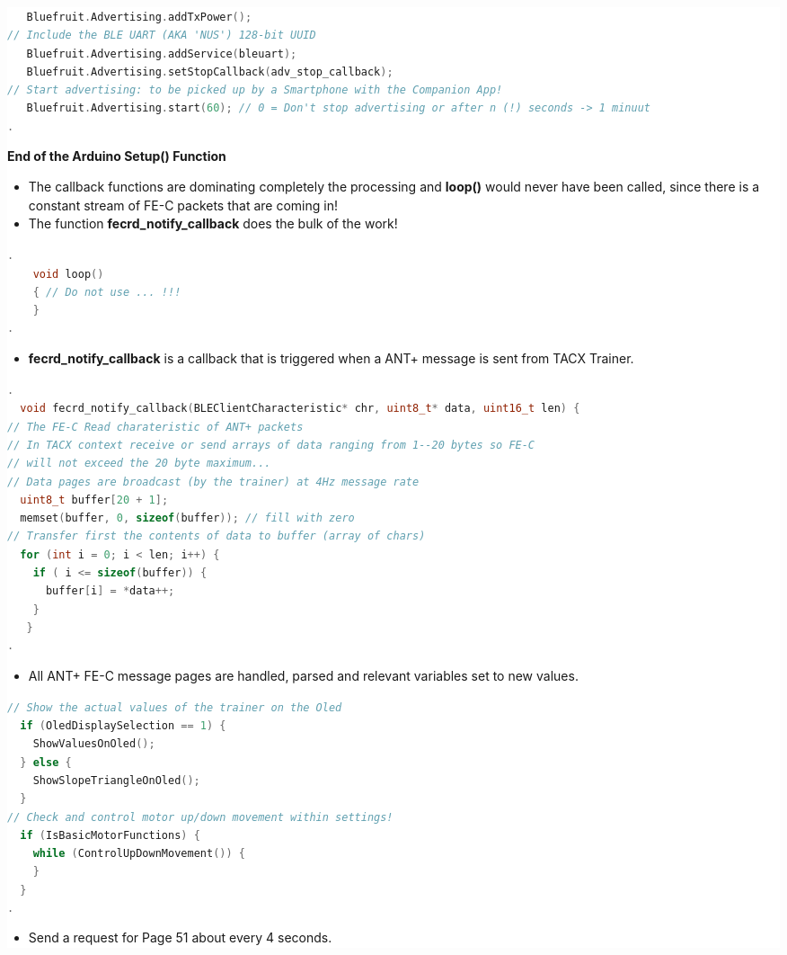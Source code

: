 ```C++
   Bluefruit.Advertising.addTxPower();
// Include the BLE UART (AKA 'NUS') 128-bit UUID
   Bluefruit.Advertising.addService(bleuart);
   Bluefruit.Advertising.setStopCallback(adv_stop_callback);
// Start advertising: to be picked up by a Smartphone with the Companion App!
   Bluefruit.Advertising.start(60); // 0 = Don't stop advertising or after n (!) seconds -> 1 minuut
.    
```
<b>End of the Arduino Setup() Function</b><br>

+ The callback functions are dominating completely the processing and <b>loop()</b> would never have been called, since there is a constant stream of FE-C packets that are coming in!
+ The function <b>fecrd_notify_callback</b> does the bulk of the work!
```C++
.
    void loop()
    { // Do not use ... !!!
    }
.
```
+ <b>fecrd_notify_callback</b> is a callback that is triggered when a ANT+ message is sent from TACX Trainer.
```C++
.
  void fecrd_notify_callback(BLEClientCharacteristic* chr, uint8_t* data, uint16_t len) {
// The FE-C Read charateristic of ANT+ packets
// In TACX context receive or send arrays of data ranging from 1--20 bytes so FE-C
// will not exceed the 20 byte maximum...
// Data pages are broadcast (by the trainer) at 4Hz message rate
  uint8_t buffer[20 + 1];
  memset(buffer, 0, sizeof(buffer)); // fill with zero
// Transfer first the contents of data to buffer (array of chars)
  for (int i = 0; i < len; i++) {
    if ( i <= sizeof(buffer)) {
      buffer[i] = *data++;
    }
   }
.   
```
+ All ANT+ FE-C message pages are handled, parsed and relevant variables set to new values.
```C++
// Show the actual values of the trainer on the Oled
  if (OledDisplaySelection == 1) {
    ShowValuesOnOled();
  } else {
    ShowSlopeTriangleOnOled();
  }
// Check and control motor up/down movement within settings!
  if (IsBasicMotorFunctions) {
    while (ControlUpDownMovement()) {
    }
  }
.  
```
+ Send a request for Page 51 about every 4 seconds.

